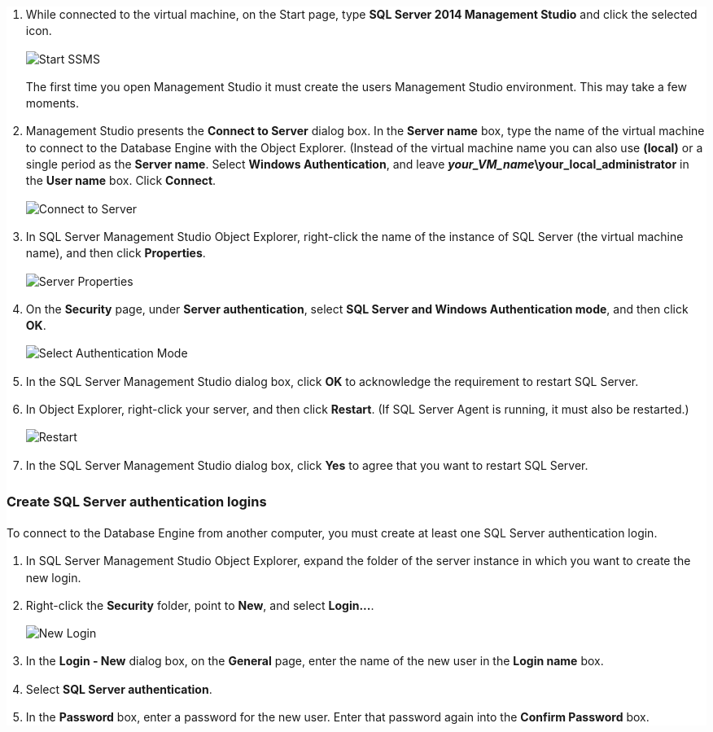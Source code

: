 1. While connected to the virtual machine, on the Start page, type **SQL Server 2014 Management Studio** and click the selected icon.

	![Start SSMS](./media/virtual-machines-sql-server-connection-steps/18Start-SSMS.png)

	The first time you open Management Studio it must create the users Management Studio environment. This may take a few moments.

2. Management Studio presents the **Connect to Server** dialog box. In the **Server name** box, type the name of the virtual machine to connect to the Database Engine  with the Object Explorer. (Instead of the virtual machine name you can also use **(local)** or a single period as the **Server name**. Select **Windows Authentication**, and leave **_your_VM_name_\your_local_administrator** in the **User name** box. Click **Connect**.

	![Connect to Server](./media/virtual-machines-sql-server-connection-steps/19Connect-to-Server.png)

3. In SQL Server Management Studio Object Explorer, right-click the name of the instance of SQL Server (the virtual machine name), and then click **Properties**.

	![Server Properties](./media/virtual-machines-sql-server-connection-steps/20Server-Properties.png)

4. On the **Security** page, under **Server authentication**, select **SQL Server and Windows Authentication mode**, and then click **OK**.

	![Select Authentication Mode](./media/virtual-machines-sql-server-connection-steps/21Mixed-Mode.png)

5. In the SQL Server Management Studio dialog box, click **OK** to acknowledge the requirement to restart SQL Server.

6. In Object Explorer, right-click your server, and then click **Restart**. (If SQL Server Agent is running, it must also be restarted.)

	![Restart](./media/virtual-machines-sql-server-connection-steps/22Restart2.png)

7. In the SQL Server Management Studio dialog box, click **Yes** to agree that you want to restart SQL Server.

### Create SQL Server authentication logins

To connect to the Database Engine from another computer, you must create at least one SQL Server authentication login.

1. In SQL Server Management Studio Object Explorer, expand the folder of the server instance in which you want to create the new login.

2. Right-click the **Security** folder, point to **New**, and select **Login...**.

	![New Login](./media/virtual-machines-sql-server-connection-steps/23New-Login.png)

3. In the **Login - New** dialog box, on the **General** page, enter the name of the new user in the **Login name** box.

4. Select **SQL Server authentication**.

5. In the **Password** box, enter a password for the new user. Enter that password again into the **Confirm Password** box.
